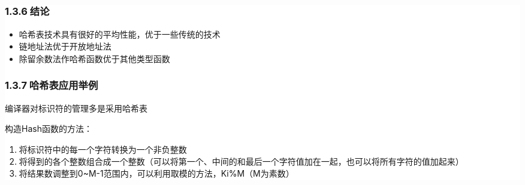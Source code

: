 ### 1.3.6 结论

- 哈希表技术具有很好的平均性能，优于一些传统的技术
- 链地址法优于开放地址法
- 除留余数法作哈希函数优于其他类型函数

### 1.3.7 哈希表应用举例

编译器对标识符的管理多是采用哈希表

构造Hash函数的方法：

1. 将标识符中的每一个字符转换为一个非负整数
2. 将得到的各个整数组合成一个整数（可以将第一个、中间的和最后一个字符值加在一起，也可以将所有字符的值加起来）
3. 将结果数调整到0~M-1范围内，可以利用取模的方法，Ki%M（M为素数）

